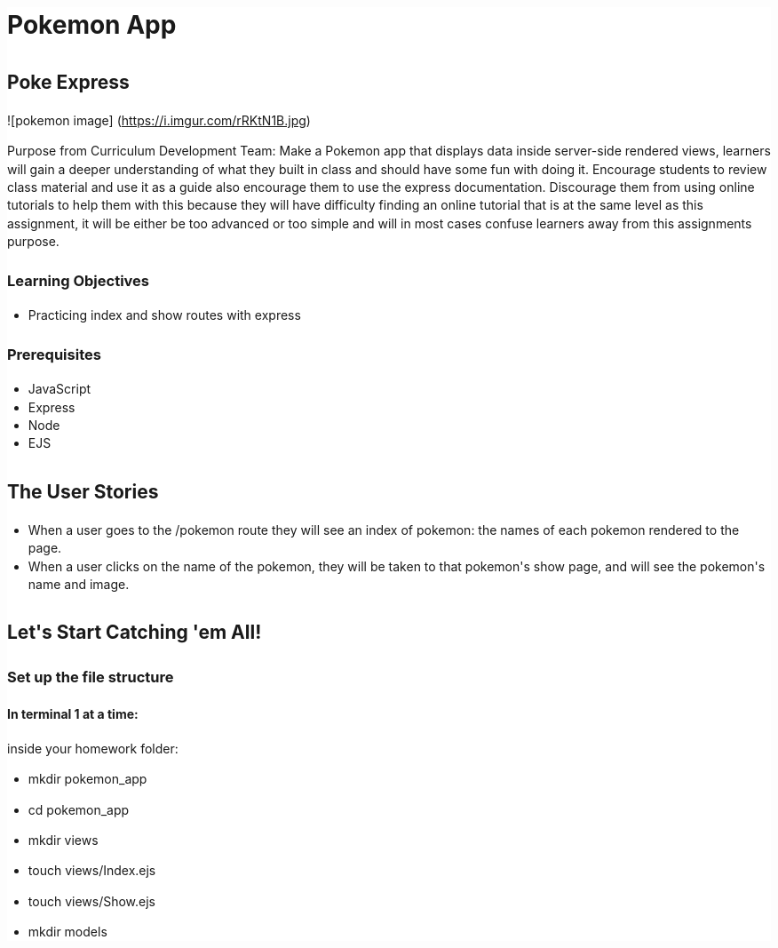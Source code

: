 # Pokemon App

## Poke Express

![pokemon image] (https://i.imgur.com/rRKtN1B.jpg)

Purpose from Curriculum Development Team: Make a Pokemon app that displays data inside server-side rendered views, learners will gain a deeper understanding of what they built in class and should have some fun with doing it. Encourage students to review class material and use it as a guide also encourage them to use the express documentation. Discourage them from using online tutorials to help them with this because they will have difficulty finding an online tutorial that is at the same level as this assignment, it will be either be too advanced or too simple and will in most cases confuse learners away from this assignments purpose.

### Learning Objectives

- Practicing index and show routes with express

### Prerequisites

- JavaScript
- Express
- Node
- EJS

## The User Stories

- When a user goes to the /pokemon route they will see an index of pokemon: the names of each pokemon rendered to the page.
- When a user clicks on the name of the pokemon, they will be taken to that pokemon's show page, and will see the pokemon's name and image.

## Let's Start Catching 'em All!

### Set up the file structure

#### In terminal 1 at a time:

inside your homework folder:

- mkdir pokemon_app

- cd pokemon_app

- mkdir views

- touch views/Index.ejs

- touch views/Show.ejs

- mkdir models
